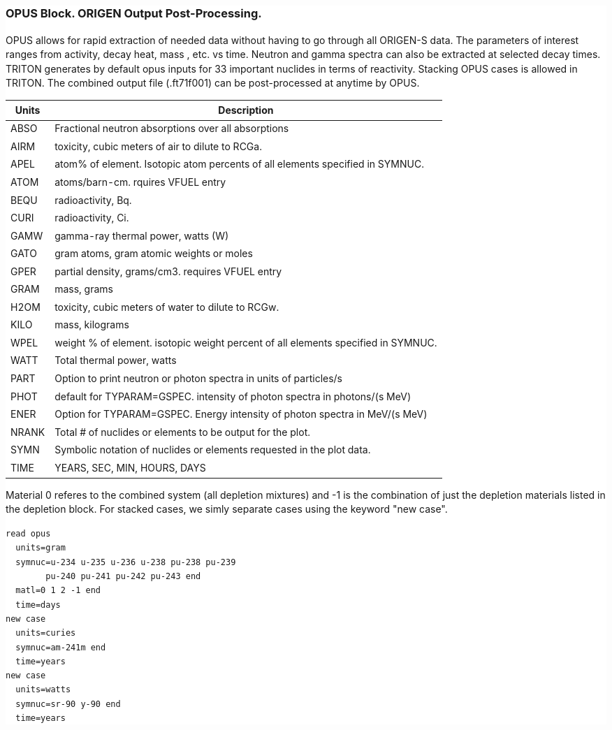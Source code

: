 ### **OPUS Block.** ORIGEN Output Post-Processing. 

OPUS allows for rapid extraction of needed data without having to go through all ORIGEN-S data. The parameters of interest ranges from activity, decay heat, mass , etc. vs time. Neutron and gamma spectra can also be extracted at selected decay times. TRITON generates by default opus inputs for 33 important nuclides in terms of reactivity. Stacking OPUS cases is allowed in TRITON. The combined output file (.ft71f001) can be post-processed at anytime by OPUS. 


| Units | Description |
| ----- | ----------- |
| ABSO | Fractional neutron absorptions over all absorptions |
| AIRM | toxicity, cubic meters of air to dilute to RCGa. | 
| APEL | atom% of element. Isotopic atom percents of all elements specified in SYMNUC. | 
| ATOM | atoms/barn-cm. rquires VFUEL entry | 
| BEQU | radioactivity, Bq. | 
| CURI | radioactivity, Ci. | 
| GAMW | gamma-ray thermal power, watts (W) | 
| GATO | gram atoms, gram atomic weights or moles | 
| GPER | partial density, grams/cm3. requires VFUEL entry | 
| GRAM | mass, grams | 
| H2OM | toxicity, cubic meters of water to dilute to RCGw. | 
| KILO | mass, kilograms | 
| WPEL | weight % of element. isotopic weight percent of all elements specified in SYMNUC. | 
| WATT | Total thermal power, watts | 
| PART | Option to print neutron or photon spectra in units of particles/s | 
| PHOT | default for TYPARAM=GSPEC. intensity of photon spectra in photons/(s MeV) | 
| ENER | Option for TYPARAM=GSPEC. Energy intensity of photon spectra in MeV/(s MeV) | 
| NRANK | Total # of nuclides or elements to be output for the plot. | 
| SYMN | Symbolic notation of nuclides or elements requested in the plot data. | 
| TIME | YEARS, SEC, MIN, HOURS, DAYS |

Material 0 referes to the combined system (all depletion mixtures) and -1 is the combination of just the depletion materials listed in the depletion block. For stacked cases, we simly separate cases using the keyword "new case".

```
read opus
  units=gram 
  symnuc=u-234 u-235 u-236 u-238 pu-238 pu-239
        pu-240 pu-241 pu-242 pu-243 end
  matl=0 1 2 -1 end
  time=days
new case
  units=curies
  symnuc=am-241m end
  time=years
new case
  units=watts
  symnuc=sr-90 y-90 end
  time=years
```